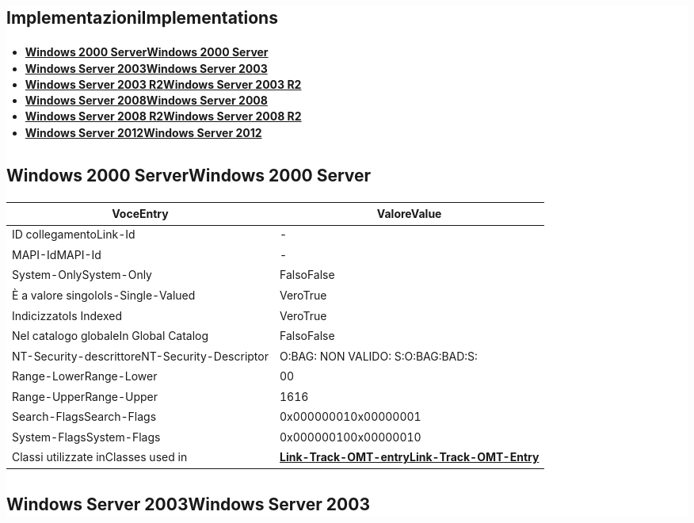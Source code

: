 

## <a name="implementations"></a><span data-ttu-id="f1295-125">Implementazioni</span><span class="sxs-lookup"><span data-stu-id="f1295-125">Implementations</span></span>

-   [<span data-ttu-id="f1295-126">**Windows 2000 Server**</span><span class="sxs-lookup"><span data-stu-id="f1295-126">**Windows 2000 Server**</span></span>](#windows-2000-server)
-   [<span data-ttu-id="f1295-127">**Windows Server 2003**</span><span class="sxs-lookup"><span data-stu-id="f1295-127">**Windows Server 2003**</span></span>](#windows-server-2003)
-   [<span data-ttu-id="f1295-128">**Windows Server 2003 R2**</span><span class="sxs-lookup"><span data-stu-id="f1295-128">**Windows Server 2003 R2**</span></span>](#windows-server-2003-r2)
-   [<span data-ttu-id="f1295-129">**Windows Server 2008**</span><span class="sxs-lookup"><span data-stu-id="f1295-129">**Windows Server 2008**</span></span>](#windows-server-2008)
-   [<span data-ttu-id="f1295-130">**Windows Server 2008 R2**</span><span class="sxs-lookup"><span data-stu-id="f1295-130">**Windows Server 2008 R2**</span></span>](#windows-server-2008-r2)
-   [<span data-ttu-id="f1295-131">**Windows Server 2012**</span><span class="sxs-lookup"><span data-stu-id="f1295-131">**Windows Server 2012**</span></span>](#windows-server-2012)

## <a name="windows-2000-server"></a><span data-ttu-id="f1295-132">Windows 2000 Server</span><span class="sxs-lookup"><span data-stu-id="f1295-132">Windows 2000 Server</span></span>



| <span data-ttu-id="f1295-133">Voce</span><span class="sxs-lookup"><span data-stu-id="f1295-133">Entry</span></span> | <span data-ttu-id="f1295-134">Valore</span><span class="sxs-lookup"><span data-stu-id="f1295-134">Value</span></span> |
|------------------------|----------------------------------------------------------------|
| <span data-ttu-id="f1295-135">ID collegamento</span><span class="sxs-lookup"><span data-stu-id="f1295-135">Link-Id</span></span>                | \-                                                             |
| <span data-ttu-id="f1295-136">MAPI-Id</span><span class="sxs-lookup"><span data-stu-id="f1295-136">MAPI-Id</span></span>                | \-                                                             |
| <span data-ttu-id="f1295-137">System-Only</span><span class="sxs-lookup"><span data-stu-id="f1295-137">System-Only</span></span>            | <span data-ttu-id="f1295-138">Falso</span><span class="sxs-lookup"><span data-stu-id="f1295-138">False</span></span>                                                          |
| <span data-ttu-id="f1295-139">È a valore singolo</span><span class="sxs-lookup"><span data-stu-id="f1295-139">Is-Single-Valued</span></span>       | <span data-ttu-id="f1295-140">Vero</span><span class="sxs-lookup"><span data-stu-id="f1295-140">True</span></span>                                                           |
| <span data-ttu-id="f1295-141">Indicizzato</span><span class="sxs-lookup"><span data-stu-id="f1295-141">Is Indexed</span></span>             | <span data-ttu-id="f1295-142">Vero</span><span class="sxs-lookup"><span data-stu-id="f1295-142">True</span></span>                                                           |
| <span data-ttu-id="f1295-143">Nel catalogo globale</span><span class="sxs-lookup"><span data-stu-id="f1295-143">In Global Catalog</span></span>      | <span data-ttu-id="f1295-144">Falso</span><span class="sxs-lookup"><span data-stu-id="f1295-144">False</span></span>                                                          |
| <span data-ttu-id="f1295-145">NT-Security-descrittore</span><span class="sxs-lookup"><span data-stu-id="f1295-145">NT-Security-Descriptor</span></span> | <span data-ttu-id="f1295-146">O:BAG: NON VALIDO: S:</span><span class="sxs-lookup"><span data-stu-id="f1295-146">O:BAG:BAD:S:</span></span>                                                   |
| <span data-ttu-id="f1295-147">Range-Lower</span><span class="sxs-lookup"><span data-stu-id="f1295-147">Range-Lower</span></span>            | <span data-ttu-id="f1295-148">0</span><span class="sxs-lookup"><span data-stu-id="f1295-148">0</span></span>                                                              |
| <span data-ttu-id="f1295-149">Range-Upper</span><span class="sxs-lookup"><span data-stu-id="f1295-149">Range-Upper</span></span>            | <span data-ttu-id="f1295-150">16</span><span class="sxs-lookup"><span data-stu-id="f1295-150">16</span></span>                                                             |
| <span data-ttu-id="f1295-151">Search-Flags</span><span class="sxs-lookup"><span data-stu-id="f1295-151">Search-Flags</span></span>           | <span data-ttu-id="f1295-152">0x00000001</span><span class="sxs-lookup"><span data-stu-id="f1295-152">0x00000001</span></span>                                                     |
| <span data-ttu-id="f1295-153">System-Flags</span><span class="sxs-lookup"><span data-stu-id="f1295-153">System-Flags</span></span>           | <span data-ttu-id="f1295-154">0x00000010</span><span class="sxs-lookup"><span data-stu-id="f1295-154">0x00000010</span></span>                                                     |
| <span data-ttu-id="f1295-155">Classi utilizzate in</span><span class="sxs-lookup"><span data-stu-id="f1295-155">Classes used in</span></span>        | [<span data-ttu-id="f1295-156">**Link-Track-OMT-entry**</span><span class="sxs-lookup"><span data-stu-id="f1295-156">**Link-Track-OMT-Entry**</span></span>](c-linktrackomtentry.md)<br/> |



## <a name="windows-server-2003"></a><span data-ttu-id="f1295-157">Windows Server 2003</span><span class="sxs-lookup"><span data-stu-id="f1295-157">Windows Server 2003</span></span>
